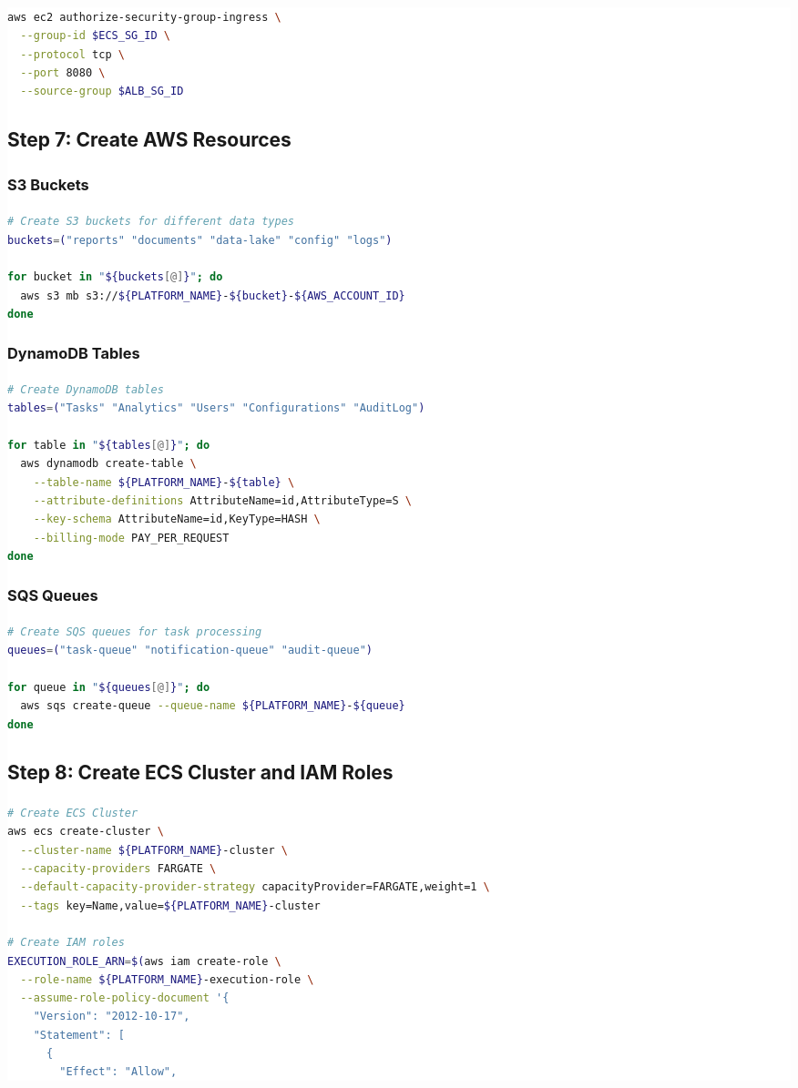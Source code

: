 ```bash
aws ec2 authorize-security-group-ingress \
  --group-id $ECS_SG_ID \
  --protocol tcp \
  --port 8080 \
  --source-group $ALB_SG_ID
```

## Step 7: Create AWS Resources

### S3 Buckets

```bash
# Create S3 buckets for different data types
buckets=("reports" "documents" "data-lake" "config" "logs")

for bucket in "${buckets[@]}"; do
  aws s3 mb s3://${PLATFORM_NAME}-${bucket}-${AWS_ACCOUNT_ID}
done
```

### DynamoDB Tables

```bash
# Create DynamoDB tables
tables=("Tasks" "Analytics" "Users" "Configurations" "AuditLog")

for table in "${tables[@]}"; do
  aws dynamodb create-table \
    --table-name ${PLATFORM_NAME}-${table} \
    --attribute-definitions AttributeName=id,AttributeType=S \
    --key-schema AttributeName=id,KeyType=HASH \
    --billing-mode PAY_PER_REQUEST
done
```

### SQS Queues

```bash
# Create SQS queues for task processing
queues=("task-queue" "notification-queue" "audit-queue")

for queue in "${queues[@]}"; do
  aws sqs create-queue --queue-name ${PLATFORM_NAME}-${queue}
done
```

## Step 8: Create ECS Cluster and IAM Roles

```bash
# Create ECS Cluster
aws ecs create-cluster \
  --cluster-name ${PLATFORM_NAME}-cluster \
  --capacity-providers FARGATE \
  --default-capacity-provider-strategy capacityProvider=FARGATE,weight=1 \
  --tags key=Name,value=${PLATFORM_NAME}-cluster

# Create IAM roles
EXECUTION_ROLE_ARN=$(aws iam create-role \
  --role-name ${PLATFORM_NAME}-execution-role \
  --assume-role-policy-document '{
    "Version": "2012-10-17",
    "Statement": [
      {
        "Effect": "Allow",
```